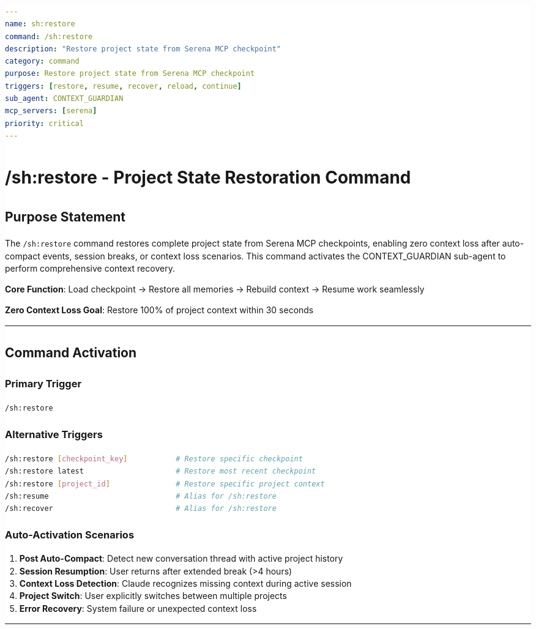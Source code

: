 ```yaml
---
name: sh:restore
command: /sh:restore
description: "Restore project state from Serena MCP checkpoint"
category: command
purpose: Restore project state from Serena MCP checkpoint
triggers: [restore, resume, recover, reload, continue]
sub_agent: CONTEXT_GUARDIAN
mcp_servers: [serena]
priority: critical
---
```


# /sh:restore - Project State Restoration Command

## Purpose Statement

The `/sh:restore` command restores complete project state from Serena MCP checkpoints, enabling zero context loss after auto-compact events, session breaks, or context loss scenarios. This command activates the CONTEXT_GUARDIAN sub-agent to perform comprehensive context recovery.

**Core Function**: Load checkpoint → Restore all memories → Rebuild context → Resume work seamlessly

**Zero Context Loss Goal**: Restore 100% of project context within 30 seconds

---

## Command Activation

### Primary Trigger
```bash
/sh:restore
```

### Alternative Triggers
```bash
/sh:restore [checkpoint_key]           # Restore specific checkpoint
/sh:restore latest                     # Restore most recent checkpoint
/sh:restore [project_id]               # Restore specific project context
/sh:resume                             # Alias for /sh:restore
/sh:recover                            # Alias for /sh:restore
```

### Auto-Activation Scenarios
1. **Post Auto-Compact**: Detect new conversation thread with active project history
2. **Session Resumption**: User returns after extended break (>4 hours)
3. **Context Loss Detection**: Claude recognizes missing context during active session
4. **Project Switch**: User explicitly switches between multiple projects
5. **Error Recovery**: System failure or unexpected context loss

---